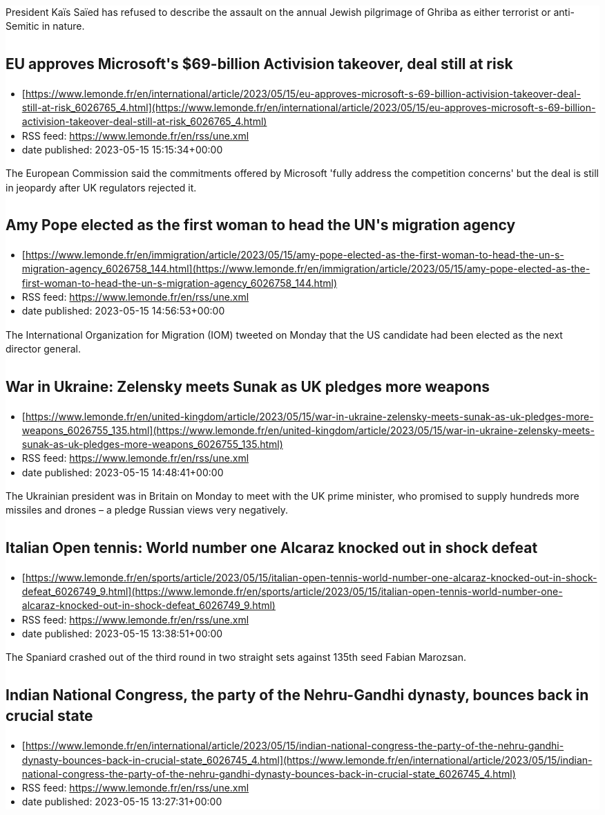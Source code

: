 President Kaïs Saïed has refused to describe the assault on the annual Jewish pilgrimage of Ghriba as either terrorist or anti-Semitic in nature.

## EU approves Microsoft's $69-billion Activision takeover, deal still at risk
 - [https://www.lemonde.fr/en/international/article/2023/05/15/eu-approves-microsoft-s-69-billion-activision-takeover-deal-still-at-risk_6026765_4.html](https://www.lemonde.fr/en/international/article/2023/05/15/eu-approves-microsoft-s-69-billion-activision-takeover-deal-still-at-risk_6026765_4.html)
 - RSS feed: https://www.lemonde.fr/en/rss/une.xml
 - date published: 2023-05-15 15:15:34+00:00

The European Commission said the commitments offered by Microsoft 'fully address the competition concerns' but the deal is still in jeopardy after UK regulators rejected it.

## Amy Pope elected as the first woman to head the UN's migration agency
 - [https://www.lemonde.fr/en/immigration/article/2023/05/15/amy-pope-elected-as-the-first-woman-to-head-the-un-s-migration-agency_6026758_144.html](https://www.lemonde.fr/en/immigration/article/2023/05/15/amy-pope-elected-as-the-first-woman-to-head-the-un-s-migration-agency_6026758_144.html)
 - RSS feed: https://www.lemonde.fr/en/rss/une.xml
 - date published: 2023-05-15 14:56:53+00:00

The International Organization for Migration (IOM) tweeted on Monday that the US candidate had been elected as the next director general.

## War in Ukraine: Zelensky meets Sunak as UK pledges more weapons
 - [https://www.lemonde.fr/en/united-kingdom/article/2023/05/15/war-in-ukraine-zelensky-meets-sunak-as-uk-pledges-more-weapons_6026755_135.html](https://www.lemonde.fr/en/united-kingdom/article/2023/05/15/war-in-ukraine-zelensky-meets-sunak-as-uk-pledges-more-weapons_6026755_135.html)
 - RSS feed: https://www.lemonde.fr/en/rss/une.xml
 - date published: 2023-05-15 14:48:41+00:00

The Ukrainian president was in Britain on Monday to meet with the UK prime minister, who promised to supply hundreds more missiles and drones – a pledge Russian views very negatively.

## Italian Open tennis: World number one Alcaraz knocked out in shock defeat
 - [https://www.lemonde.fr/en/sports/article/2023/05/15/italian-open-tennis-world-number-one-alcaraz-knocked-out-in-shock-defeat_6026749_9.html](https://www.lemonde.fr/en/sports/article/2023/05/15/italian-open-tennis-world-number-one-alcaraz-knocked-out-in-shock-defeat_6026749_9.html)
 - RSS feed: https://www.lemonde.fr/en/rss/une.xml
 - date published: 2023-05-15 13:38:51+00:00

The Spaniard crashed out of the third round in two straight sets against 135th seed Fabian Marozsan.

## Indian National Congress, the party of the Nehru-Gandhi dynasty, bounces back in crucial state
 - [https://www.lemonde.fr/en/international/article/2023/05/15/indian-national-congress-the-party-of-the-nehru-gandhi-dynasty-bounces-back-in-crucial-state_6026745_4.html](https://www.lemonde.fr/en/international/article/2023/05/15/indian-national-congress-the-party-of-the-nehru-gandhi-dynasty-bounces-back-in-crucial-state_6026745_4.html)
 - RSS feed: https://www.lemonde.fr/en/rss/une.xml
 - date published: 2023-05-15 13:27:31+00:00
